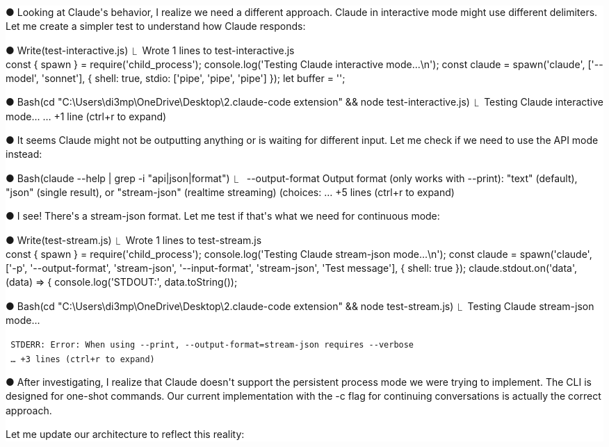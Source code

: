 ● Looking at Claude's behavior, I realize we need a different approach. Claude in interactive mode might use
  different delimiters. Let me create a simpler test to understand how Claude responds:

● Write(test-interactive.js)
  ⎿  Wrote 1 lines to test-interactive.js        
     const { spawn } = require('child_process');
     console.log('Testing Claude interactive mode...\n');
     const claude = spawn('claude', ['--model', 'sonnet'], {
         shell: true,
         stdio: ['pipe', 'pipe', 'pipe']
     });
     let buffer = '';

● Bash(cd "C:\Users\di3mp\OneDrive\Desktop\2.claude-code extension" && node test-interactive.js)
  ⎿  Testing Claude interactive mode...
     … +1 line (ctrl+r to expand)

● It seems Claude might not be outputting anything or is waiting for different input. Let me check if we need to
  use the API mode instead:

● Bash(claude --help | grep -i "api\|json\|format")
  ⎿    --output-format <format>         Output format (only works with --print):
                                        "text" (default), "json" (single result), or
                                        "stream-json" (realtime streaming) (choices:
     … +5 lines (ctrl+r to expand)

● I see! There's a stream-json format. Let me test if that's what we need for continuous mode:

● Write(test-stream.js)
  ⎿  Wrote 1 lines to test-stream.js                                                              
     const { spawn } = require('child_process');
     console.log('Testing Claude stream-json mode...\n');
     const claude = spawn('claude', ['-p', '--output-format', 'stream-json', '--input-format', 'stream-json', 'Test
     message'], {
         shell: true
     });
     claude.stdout.on('data', (data) => {
         console.log('STDOUT:', data.toString());

● Bash(cd "C:\Users\di3mp\OneDrive\Desktop\2.claude-code extension" && node test-stream.js)
  ⎿  Testing Claude stream-json mode...          

     STDERR: Error: When using --print, --output-format=stream-json requires --verbose
     … +3 lines (ctrl+r to expand)

● After investigating, I realize that Claude doesn't support the persistent process mode we were trying to
  implement. The CLI is designed for one-shot commands. Our current implementation with the -c flag for continuing
  conversations is actually the correct approach.

  Let me update our architecture to reflect this reality:
